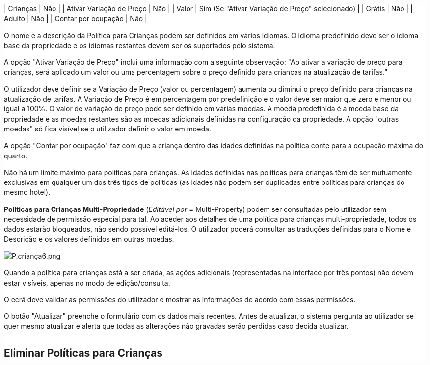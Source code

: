 | Crianças                 | Não                                             |
| Ativar Variação de Preço | Não                                             |
| Valor                    | Sim (Se "Ativar Variação de Preço" selecionado) |
| Grátis                   | Não                                             |
| Adulto                   | Não                                             |
| Contar por ocupação      | Não                                             |

O nome e a descrição da Política para Crianças podem ser definidos em vários idiomas.
O idioma predefinido deve ser o idioma base da propriedade e os idiomas restantes devem ser os suportados pelo sistema.

A opção "Ativar Variação de Preço" inclui uma informação com a seguinte observação: "Ao ativar a variação de preço para crianças, será aplicado um valor ou uma percentagem sobre o preço definido para crianças na atualização de tarifas."

O utilizador deve definir se a Variação de Preço (valor ou percentagem) aumenta ou diminui o preço definido para crianças na atualização de tarifas.
A Variação de Preço é em percentagem por predefinição e o valor deve ser maior que zero e menor ou igual a 100%.
O valor de variação de preço pode ser definido em várias moedas. A moeda predefinida é a moeda base da propriedade e as moedas restantes são as moedas adicionais definidas na configuração da propriedade.
A opção "outras moedas" só fica visível se o utilizador definir o valor em moeda.

A opção "Contar por ocupação" faz com que a criança dentro das idades definidas na política conte para a ocupação máxima do quarto.

Não há um limite máximo para políticas para crianças. As idades definidas nas políticas para crianças têm de ser mutuamente exclusivas em qualquer um dos três tipos de políticas (as idades não podem ser duplicadas entre políticas para crianças do mesmo hotel).

**Políticas para Crianças Multi-Propriedade** (_Editável por_ = Multi-Property) podem ser consultadas pelo utilizador sem necessidade de permissão especial para tal.
Ao aceder aos detalhes de uma política para crianças multi-propriedade, todos os dados estarão bloqueados, não sendo possível editá-los.
O utilizador poderá consultar as traduções definidas para o Nome e Descrição e os valores definidos em outras moedas.

![P.criança6.png](</assets/beehive/gestao-de-propriedade/politicas/politicas-de-crianca/P.criança6.png> "P.criança6.png")

Quando a política para crianças está a ser criada, as ações adicionais (representadas na interface por três pontos) não devem estar visíveis, apenas no modo de edição/consulta.

O ecrã deve validar as permissões do utilizador e mostrar as informações de acordo com essas permissões.

O botão "Atualizar" preenche o formulário com os dados mais recentes.
Antes de atualizar, o sistema pergunta ao utilizador se quer mesmo atualizar e alerta que todas as alterações não gravadas serão perdidas caso decida atualizar.

## Eliminar Políticas para Crianças
